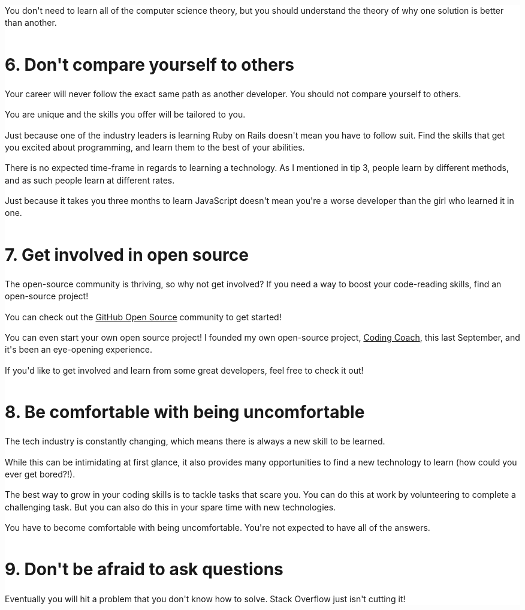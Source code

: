 You don't need to learn all of the computer science theory, but you should understand the theory of why one solution is better than another.

# 6. Don't compare yourself to others

Your career will never follow the exact same path as another developer. You should not compare yourself to others.

You are unique and the skills you offer will be tailored to you.

Just because one of the industry leaders is learning Ruby on Rails doesn't mean you have to follow suit. Find the skills that get you excited about programming, and learn them to the best of your abilities.

There is no expected time-frame in regards to learning a technology. As I mentioned in tip 3, people learn by different methods, and as such people learn at different rates.

Just because it takes you three months to learn JavaScript doesn't mean you're a worse developer than the girl who learned it in one.

# 7. Get involved in open source

The open-source community is thriving, so why not get involved? If you need a way to boost your code-reading skills, find an open-source project!

You can check out the [GitHub Open Source](https://github.com/open-source) community to get started!

You can even start your own open source project! I founded my own open-source project, [Coding Coach](https://github.com/Coding-Coach/coding-coach), this last September, and it's been an eye-opening experience.

If you'd like to get involved and learn from some great developers, feel free to check it out!

# 8. Be comfortable with being uncomfortable

The tech industry is constantly changing, which means there is always a new skill to be learned.

While this can be intimidating at first glance, it also provides many opportunities to find a new technology to learn (how could you ever get bored?!).

The best way to grow in your coding skills is to tackle tasks that scare you. You can do this at work by volunteering to complete a challenging task. But you can also do this in your spare time with new technologies.

You have to become comfortable with being uncomfortable. You're not expected to have all of the answers.

# 9. Don't be afraid to ask questions

Eventually you will hit a problem that you don't know how to solve. Stack Overflow just isn't cutting it!
